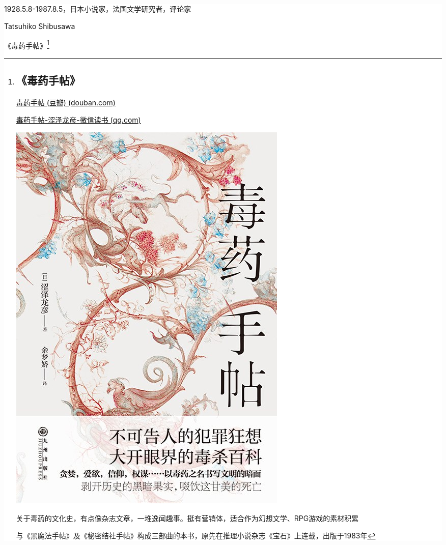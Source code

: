 1928.5.8-1987.8.5，日本小说家，法国文学研究者，评论家

Tatsuhiko Shibusawa

《毒药手帖》[^1]

[^1]: # 《毒药手帖》

    [毒药手帖 (豆瓣) (douban.com)](https://book.douban.com/subject/35482278/)

    [毒药手帖-涩泽龙彦-微信读书 (qq.com)](https://weread.qq.com/web/reader/cf1328e0727edbeccf1a7cakc81322c012c81e728d9d180)

    ![image.png](assets/image-20220125102353-5ackh54.png)

    关于毒药的文化史，有点像杂志文章，一堆逸闻趣事。挺有营销体，适合作为幻想文学、RPG游戏的素材积累

    与《黑魔法手帖》及《秘密结社手帖》构成三部曲的本书，原先在推理小说杂志《宝石》上连载，出版于1983年


[^2]: # 蛊惑世界的力量：可卡因传奇
[^3]: # 第1章　　印加人的可乐
[^4]: # 《拉帕西尼的女儿》